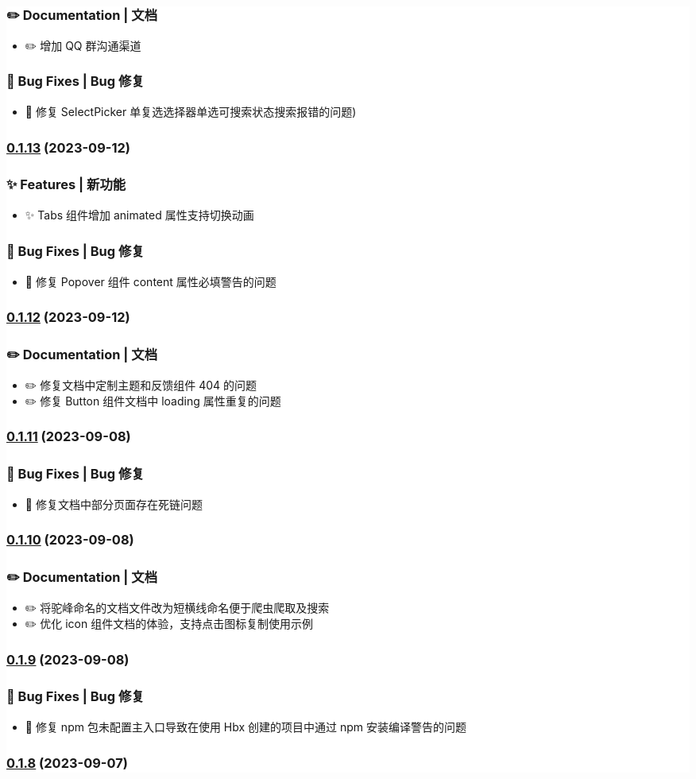 ### ✏️ Documentation | 文档

- ✏️ 增加 QQ 群沟通渠道

### 🐛 Bug Fixes | Bug 修复

- 🐛 修复 SelectPicker 单复选选择器单选可搜索状态搜索报错的问题)

### [0.1.13](https://github.com/zhangyao1990/elegant-wui-uni/compare/v0.1.12...v0.1.13) (2023-09-12)

### ✨ Features | 新功能

- ✨ Tabs 组件增加 animated 属性支持切换动画

### 🐛 Bug Fixes | Bug 修复

- 🐛 修复 Popover 组件 content 属性必填警告的问题

### [0.1.12](https://github.com/zhangyao1990/elegant-wui-uni/compare/v0.1.11...v0.1.12) (2023-09-12)

### ✏️ Documentation | 文档

- ✏️ 修复文档中定制主题和反馈组件 404 的问题
- ✏️ 修复 Button 组件文档中 loading 属性重复的问题

### [0.1.11](https://github.com/zhangyao1990/elegant-wui-uni/compare/v0.1.10...v0.1.11) (2023-09-08)

### 🐛 Bug Fixes | Bug 修复

- 🐛 修复文档中部分页面存在死链问题

### [0.1.10](https://github.com/zhangyao1990/elegant-wui-uni/compare/v0.1.9...v0.1.10) (2023-09-08)

### ✏️ Documentation | 文档

- ✏️ 将驼峰命名的文档文件改为短横线命名便于爬虫爬取及搜索
- ✏️ 优化 icon 组件文档的体验，支持点击图标复制使用示例

### [0.1.9](https://github.com/zhangyao1990/elegant-wui-uni/compare/v0.1.8...v0.1.9) (2023-09-08)

### 🐛 Bug Fixes | Bug 修复

- 🐛 修复 npm 包未配置主入口导致在使用 Hbx 创建的项目中通过 npm 安装编译警告的问题

### [0.1.8](https://github.com/zhangyao1990/elegant-wui-uni/compare/v0.1.7...v0.1.8) (2023-09-07)
